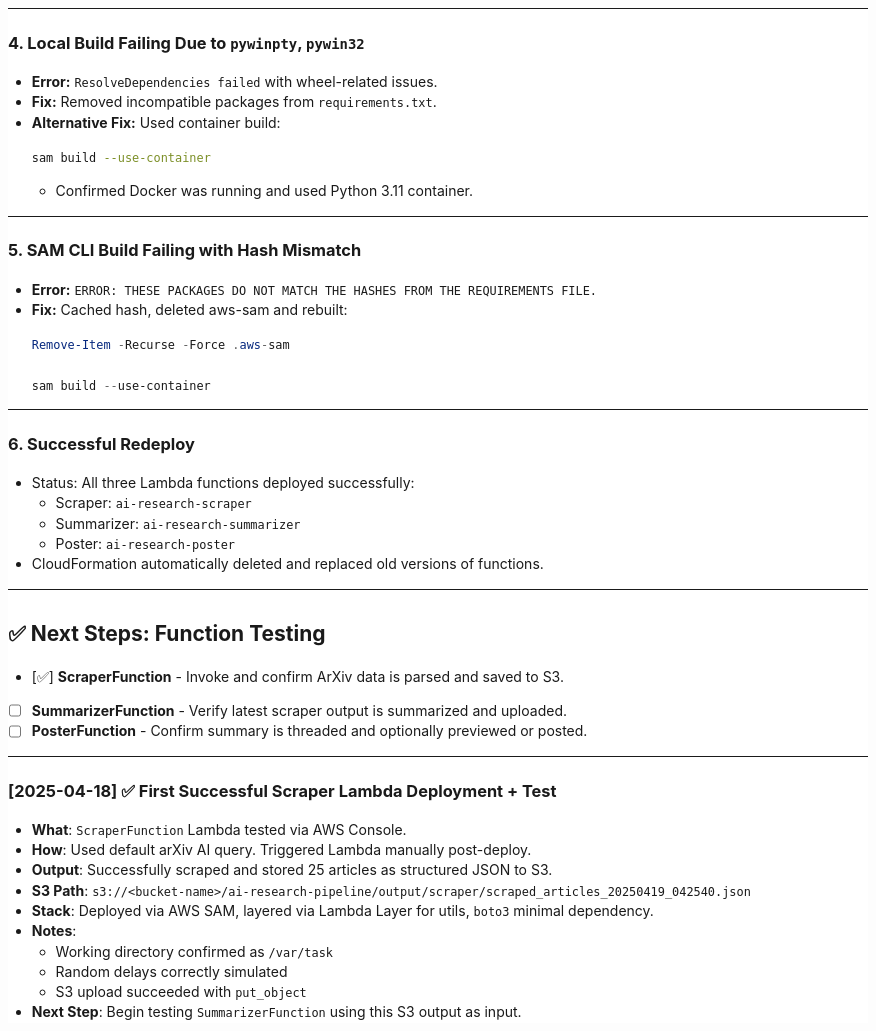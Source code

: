 
---

### 4. **Local Build Failing Due to `pywinpty`, `pywin32`**
- **Error:** `ResolveDependencies failed` with wheel-related issues.
- **Fix:** Removed incompatible packages from `requirements.txt`.
- **Alternative Fix:** Used container build:
  ```bash
  sam build --use-container
  ```
  - Confirmed Docker was running and used Python 3.11 container.

---

### 5. **SAM CLI Build Failing with Hash Mismatch**
- **Error:** `ERROR: THESE PACKAGES DO NOT MATCH THE HASHES FROM THE REQUIREMENTS FILE.`
- **Fix:** Cached hash, deleted aws-sam and rebuilt:
  ```powershell
  Remove-Item -Recurse -Force .aws-sam

  sam build --use-container  
  ```

---

### 6. **Successful Redeploy**
- Status: All three Lambda functions deployed successfully:
  - Scraper: `ai-research-scraper`
  - Summarizer: `ai-research-summarizer`
  - Poster: `ai-research-poster`
- CloudFormation automatically deleted and replaced old versions of functions.

---

## ✅ Next Steps: Function Testing
- [✅] **ScraperFunction** - Invoke and confirm ArXiv data is parsed and saved to S3.
- [ ] **SummarizerFunction** - Verify latest scraper output is summarized and uploaded.
- [ ] **PosterFunction** - Confirm summary is threaded and optionally previewed or posted.

---
### [2025-04-18] ✅ First Successful Scraper Lambda Deployment + Test

- **What**: `ScraperFunction` Lambda tested via AWS Console.
- **How**: Used default arXiv AI query. Triggered Lambda manually post-deploy.
- **Output**: Successfully scraped and stored 25 articles as structured JSON to S3.
- **S3 Path**: `s3://<bucket-name>/ai-research-pipeline/output/scraper/scraped_articles_20250419_042540.json`
- **Stack**: Deployed via AWS SAM, layered via Lambda Layer for utils, `boto3` minimal dependency.
- **Notes**:
  - Working directory confirmed as `/var/task`
  - Random delays correctly simulated
  - S3 upload succeeded with `put_object`
- **Next Step**: Begin testing `SummarizerFunction` using this S3 output as input.
